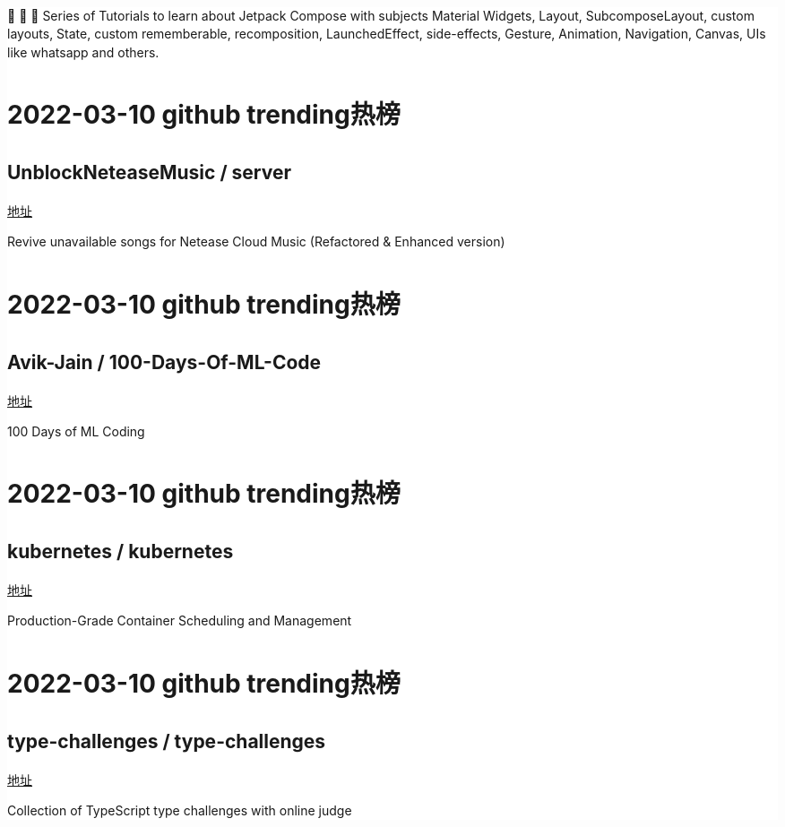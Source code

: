 🚀
🧨
📝
Series of Tutorials to learn about Jetpack Compose with subjects Material Widgets, Layout, SubcomposeLayout, custom layouts, State, custom rememberable, recomposition, LaunchedEffect, side-effects, Gesture, Animation, Navigation, Canvas, UIs like whatsapp and others.
# 2022-03-10 github trending热榜
## UnblockNeteaseMusic / server
[地址](/UnblockNeteaseMusic/server)

Revive unavailable songs for Netease Cloud Music (Refactored & Enhanced version)
# 2022-03-10 github trending热榜
## Avik-Jain / 100-Days-Of-ML-Code
[地址](/Avik-Jain/100-Days-Of-ML-Code)

100 Days of ML Coding
# 2022-03-10 github trending热榜
## kubernetes / kubernetes
[地址](/kubernetes/kubernetes)

Production-Grade Container Scheduling and Management
# 2022-03-10 github trending热榜
## type-challenges / type-challenges
[地址](/type-challenges/type-challenges)

Collection of TypeScript type challenges with online judge
